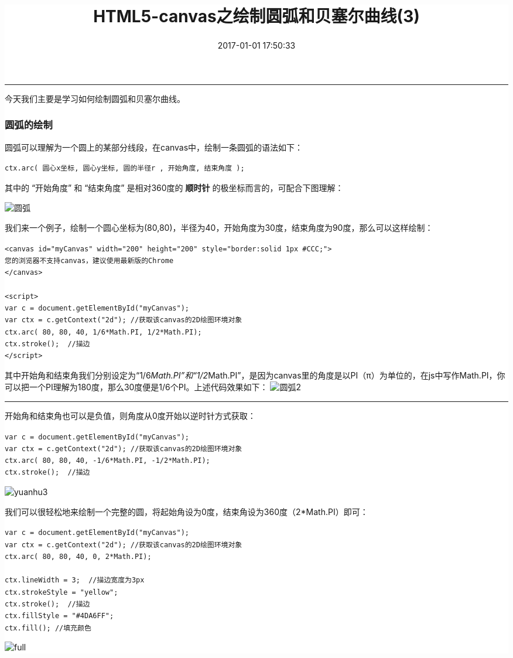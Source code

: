 ﻿---
title: HTML5-canvas之绘制圆弧和贝塞尔曲线(3)
date: 2017-01-01 17:50:33
tags: [html5, JavaScript]
---



---

今天我们主要是学习如何绘制圆弧和贝塞尔曲线。

### 圆弧的绘制

圆弧可以理解为一个圆上的某部分线段，在canvas中，绘制一条圆弧的语法如下：
```
ctx.arc( 圆心x坐标, 圆心y坐标, 圆的半径r , 开始角度, 结束角度 );

```

其中的 “开始角度” 和 “结束角度” 是相对360度的 **顺时针** 的极坐标而言的，可配合下图理解：

![圆弧][1]

我们来一个例子，绘制一个圆心坐标为(80,80)，半径为40，开始角度为30度，结束角度为90度，那么可以这样绘制：

```
<canvas id="myCanvas" width="200" height="200" style="border:solid 1px #CCC;">
您的浏览器不支持canvas，建议使用最新版的Chrome
</canvas>

<script>
var c = document.getElementById("myCanvas");
var ctx = c.getContext("2d"); //获取该canvas的2D绘图环境对象
ctx.arc( 80, 80, 40, 1/6*Math.PI, 1/2*Math.PI);
ctx.stroke();  //描边
</script>
```
其中开始角和结束角我们分别设定为“1/6*Math.PI”和“1/2*Math.PI”，是因为canvas里的角度是以PI（π）为单位的，在js中写作Math.PI，你可以把一个PI理解为180度，那么30度便是1/6个PI。上述代码效果如下：
![圆弧2][2]

----
开始角和结束角也可以是负值，则角度从0度开始以逆时针方式获取：
```
var c = document.getElementById("myCanvas");
var ctx = c.getContext("2d"); //获取该canvas的2D绘图环境对象
ctx.arc( 80, 80, 40, -1/6*Math.PI, -1/2*Math.PI);
ctx.stroke();  //描边
```
![yuanhu3][3]

我们可以很轻松地来绘制一个完整的圆，将起始角设为0度，结束角设为360度（2*Math.PI）即可：

```
var c = document.getElementById("myCanvas");
var ctx = c.getContext("2d"); //获取该canvas的2D绘图环境对象
ctx.arc( 80, 80, 40, 0, 2*Math.PI);

ctx.lineWidth = 3;  //描边宽度为3px
ctx.strokeStyle = "yellow";
ctx.stroke();  //描边
ctx.fillStyle = "#4DA6FF";
ctx.fill(); //填充颜色
```
![full][4]


  [1]: http://images.cnitblog.com/i/561179/201408/201729364715288.gif
  [2]: http://images.cnitblog.com/i/561179/201408/201738597688778.jpg
  [3]: http://images.cnitblog.com/i/561179/201408/201742493788091.jpg
  [4]: http://images.cnitblog.com/i/561179/201408/211112488934332.jpg
  [5]: http://images.cnitblog.com/i/561179/201408/211417258624242.gif
  [6]: http://images.cnitblog.com/i/561179/201408/211421063934449.jpg
  [7]: http://images.cnitblog.com/i/561179/201408/211430314097497.jpg
  [8]: http://images.cnitblog.com/i/561179/201408/201751196283442.gif
  [9]: http://images.cnitblog.com/i/561179/201408/201758386594269.gif
  [10]: http://images.cnitblog.com/i/561179/201408/211005404402751.jpg
  [11]: http://images.cnitblog.com/i/561179/201408/211020209099104.gif
  [12]: http://images.cnitblog.com/i/561179/201408/211030157377261.gif
  [13]: http://images.cnitblog.com/i/561179/201408/211032006124068.gif
  [14]: http://images.cnitblog.com/i/561179/201408/211043359247757.gif
  [15]: http://images.cnitblog.com/i/561179/201408/211046495814886.jpg
  [16]: http://www.cnblogs.com/vajoy/p/3925190.html